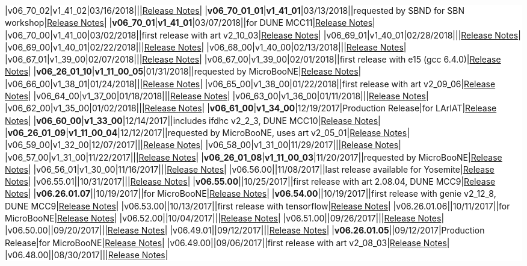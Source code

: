|v06_70_02|v1_41_02|03/16/2018|||[Release Notes](ReleaseNotes067002)|
|**v06_70_01_01**|**v1_41_01**|03/13/2018||requested by SBND for SBN workshop|[Release Notes](ReleaseNotes06700101)|
|**v06_70_01**|**v1_41_01**|03/07/2018||for DUNE MCC11|[Release Notes](ReleaseNotes067001)|
|v06_70_00|v1_41_00|03/02/2018||first release with art v2_10_03|[Release Notes](ReleaseNotes067000)|
|v06_69_01|v1_40_01|02/28/2018|||[Release Notes](ReleaseNotes066901)|
|v06_69_00|v1_40_01|02/22/2018|||[Release Notes](ReleaseNotes066900)|
|v06_68_00|v1_40_00|02/13/2018|||[Release Notes](ReleaseNotes066800)|
|v06_67_01|v1_39_00|02/07/2018|||[Release Notes](ReleaseNotes066701)|
|v06_67_00|v1_39_00|02/01/2018||first release with e15 (gcc 6.4.0)|[Release Notes](ReleaseNotes066700)|
|**v06_26_01_10**|**v1_11_00_05**|01/31/2018||requested by MicroBooNE|[Release Notes](ReleaseNotes06260110)|
|v06_66_00|v1_38_01|01/24/2018|||[Release Notes](ReleaseNotes066600)|
|v06_65_00|v1_38_00|01/22/2018||first release with art v2_09_06|[Release Notes](ReleaseNotes066500)|
|v06_64_00|v1_37_00|01/18/2018|||[Release Notes](ReleaseNotes066400)|
|v06_63_00|v1_36_00|01/11/2018|||[Release Notes](ReleaseNotes066300)|
|v06_62_00|v1_35_00|01/02/2018|||[Release Notes](ReleaseNotes066200)|
|**v06_61_00**|**v1_34_00**|12/19/2017|Production Release|for LArIAT|[Release Notes](ReleaseNotes066100)|
|**v06_60_00**|**v1_33_00**|12/14/2017||includes ifdhc v2_2_3, DUNE MCC10|[Release Notes](ReleaseNotes066000)|
|**v06_26_01_09**|**v1_11_00_04**|12/12/2017||requested by MicroBooNE, uses art v2_05_01|[Release Notes](ReleaseNotes06260109)|
|v06_59_00|v1_32_00|12/07/2017|||[Release Notes](ReleaseNotes065900)|
|v06_58_00|v1_31_00|11/29/2017|||[Release Notes](ReleaseNotes065800)|
|v06_57_00|v1_31_00|11/22/2017|||[Release Notes](ReleaseNotes065700)|
|**v06_26_01_08**|**v1_11_00_03**|11/20/2017||requested by MicroBooNE|[Release Notes](ReleaseNotes06260108)|
|v06_56_01|v1_30_00|11/16/2017|||[Release Notes](ReleaseNotes065601)|
|v06.56.00||11/08/2017||last release available for Yosemite|[Release Notes](ReleaseNotes065600)|
|v06.55.01||10/31/2017|||[Release Notes](ReleaseNotes065501)|
|**v06.55.00**||10/25/2017||first release with art 2.08.04, DUNE MCC9|[Release Notes](ReleaseNotes065500)|
|**v06.26.01.07**||10/19/2017||for MicroBooNE|[Release Notes](ReleaseNotes06260107)|
|**v06.54.00**||10/19/2017||first release with genie v2_12_8, DUNE MCC9|[Release Notes](ReleaseNotes065400)|
|v06.53.00||10/13/2017||first release with tensorflow|[Release Notes](ReleaseNotes065300)|
|v06.26.01.06||10/11/2017||for MicroBooNE|[Release Notes](ReleaseNotes06260106)|
|v06.52.00||10/04/2017|||[Release Notes](ReleaseNotes065200)|
|v06.51.00||09/26/2017|||[Release Notes](ReleaseNotes065100)|
|v06.50.00||09/20/2017|||[Release Notes](ReleaseNotes065000)|
|v06.49.01||09/12/2017|||[Release Notes](ReleaseNotes064901)|
|**v06.26.01.05**||09/12/2017|Production Release|for MicroBooNE|[Release Notes](ReleaseNotes06260105)|
|v06.49.00||09/06/2017||first release with art v2_08_03|[Release Notes](ReleaseNotes064900)|
|v06.48.00||08/30/2017|||[Release Notes](ReleaseNotes064800)|